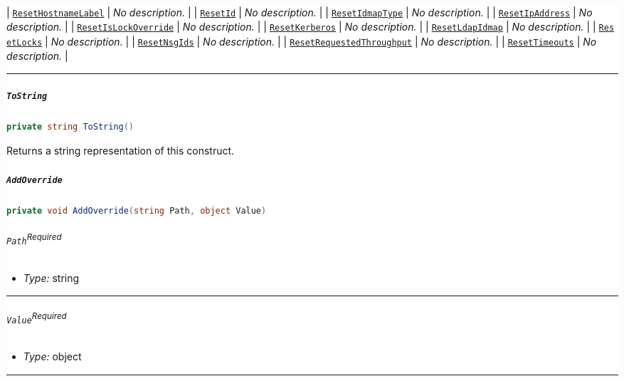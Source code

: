 | <code><a href="#rhizo-co-terraform-provider-oci.fileStorageMountTarget.FileStorageMountTarget.resetHostnameLabel">ResetHostnameLabel</a></code> | *No description.* |
| <code><a href="#rhizo-co-terraform-provider-oci.fileStorageMountTarget.FileStorageMountTarget.resetId">ResetId</a></code> | *No description.* |
| <code><a href="#rhizo-co-terraform-provider-oci.fileStorageMountTarget.FileStorageMountTarget.resetIdmapType">ResetIdmapType</a></code> | *No description.* |
| <code><a href="#rhizo-co-terraform-provider-oci.fileStorageMountTarget.FileStorageMountTarget.resetIpAddress">ResetIpAddress</a></code> | *No description.* |
| <code><a href="#rhizo-co-terraform-provider-oci.fileStorageMountTarget.FileStorageMountTarget.resetIsLockOverride">ResetIsLockOverride</a></code> | *No description.* |
| <code><a href="#rhizo-co-terraform-provider-oci.fileStorageMountTarget.FileStorageMountTarget.resetKerberos">ResetKerberos</a></code> | *No description.* |
| <code><a href="#rhizo-co-terraform-provider-oci.fileStorageMountTarget.FileStorageMountTarget.resetLdapIdmap">ResetLdapIdmap</a></code> | *No description.* |
| <code><a href="#rhizo-co-terraform-provider-oci.fileStorageMountTarget.FileStorageMountTarget.resetLocks">ResetLocks</a></code> | *No description.* |
| <code><a href="#rhizo-co-terraform-provider-oci.fileStorageMountTarget.FileStorageMountTarget.resetNsgIds">ResetNsgIds</a></code> | *No description.* |
| <code><a href="#rhizo-co-terraform-provider-oci.fileStorageMountTarget.FileStorageMountTarget.resetRequestedThroughput">ResetRequestedThroughput</a></code> | *No description.* |
| <code><a href="#rhizo-co-terraform-provider-oci.fileStorageMountTarget.FileStorageMountTarget.resetTimeouts">ResetTimeouts</a></code> | *No description.* |

---

##### `ToString` <a name="ToString" id="rhizo-co-terraform-provider-oci.fileStorageMountTarget.FileStorageMountTarget.toString"></a>

```csharp
private string ToString()
```

Returns a string representation of this construct.

##### `AddOverride` <a name="AddOverride" id="rhizo-co-terraform-provider-oci.fileStorageMountTarget.FileStorageMountTarget.addOverride"></a>

```csharp
private void AddOverride(string Path, object Value)
```

###### `Path`<sup>Required</sup> <a name="Path" id="rhizo-co-terraform-provider-oci.fileStorageMountTarget.FileStorageMountTarget.addOverride.parameter.path"></a>

- *Type:* string

---

###### `Value`<sup>Required</sup> <a name="Value" id="rhizo-co-terraform-provider-oci.fileStorageMountTarget.FileStorageMountTarget.addOverride.parameter.value"></a>

- *Type:* object

---
